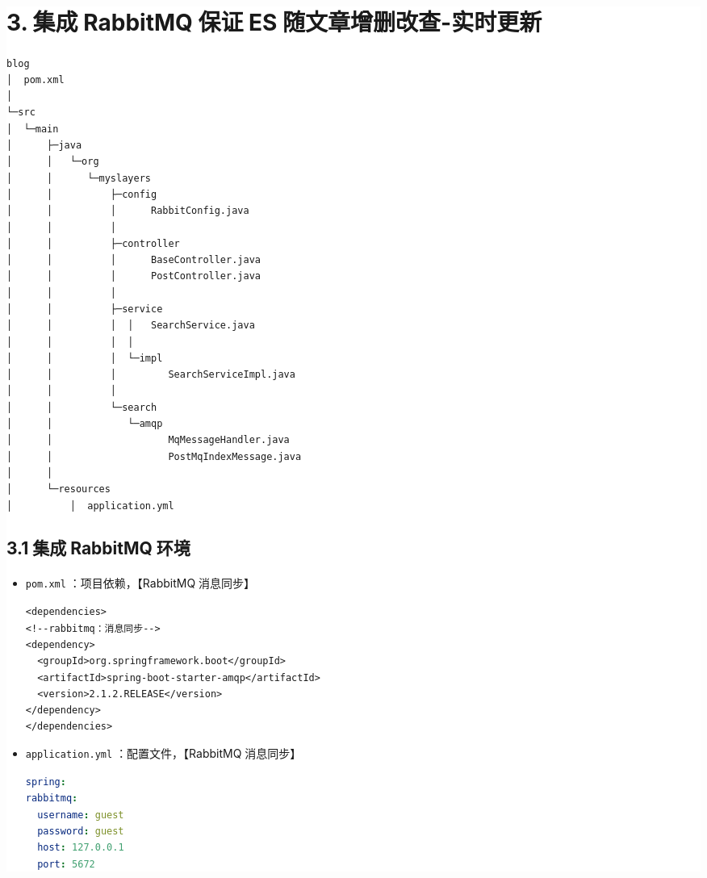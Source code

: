 # 3. 集成 RabbitMQ 保证 ES 随文章增删改查-实时更新

```text
blog
│  pom.xml
│
└─src
│  └─main
│      ├─java
│      │   └─org
│      │      └─myslayers   
│      │          ├─config
│      │          │      RabbitConfig.java
│      │          │
│      │          ├─controller
│      │          │      BaseController.java
│      │          │      PostController.java
│      │          │  
│      │          ├─service
│      │          │  │   SearchService.java
│      │          │  │  
│      │          │  └─impl
│      │          │         SearchServiceImpl.java
│      │          │ 
│      │          └─search
│      │             └─amqp
│      │                    MqMessageHandler.java
│      │                    PostMqIndexMessage.java
│      │
│      └─resources
│          │  application.yml
```

## 3.1 集成 RabbitMQ 环境

* `pom.xml` ：项目依赖，【RabbitMQ 消息同步】

  ```markup
  <dependencies>
  <!--rabbitmq：消息同步-->
  <dependency>
    <groupId>org.springframework.boot</groupId>
    <artifactId>spring-boot-starter-amqp</artifactId>
    <version>2.1.2.RELEASE</version>
  </dependency>
  </dependencies>
  ```

* `application.yml` ：配置文件，【RabbitMQ 消息同步】

  ```yaml
  spring:
  rabbitmq:
    username: guest
    password: guest
    host: 127.0.0.1
    port: 5672
  ```
